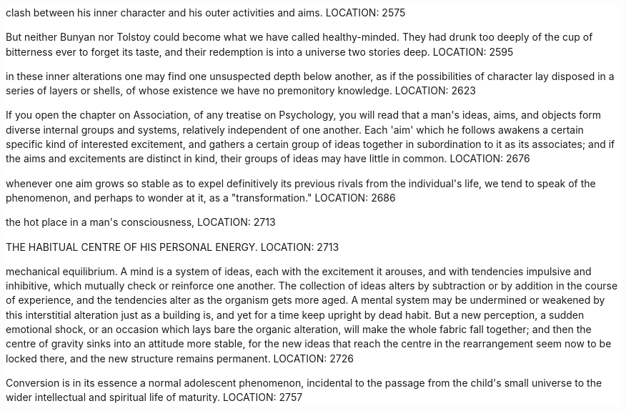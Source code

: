 
clash between his inner character and his outer activities and aims.
LOCATION: 2575


But neither Bunyan nor Tolstoy could become what we have called healthy-minded. They had drunk too deeply of the cup of bitterness ever to forget its taste, and their redemption is into a universe two stories deep.
LOCATION: 2595


in these inner alterations one may find one unsuspected depth below another, as if the possibilities of character lay disposed in a series of layers or shells, of whose existence we have no premonitory knowledge.
LOCATION: 2623


If you open the chapter on Association, of any treatise on Psychology, you will read that a man's ideas, aims, and objects form diverse internal groups and systems, relatively independent of one another. Each 'aim' which he follows awakens a certain specific kind of interested excitement, and gathers a certain group of ideas together in subordination to it as its associates; and if the aims and excitements are distinct in kind, their groups of ideas may have little in common.
LOCATION: 2676


whenever one aim grows so stable as to expel definitively its previous rivals from the individual's life, we tend to speak of the phenomenon, and perhaps to wonder at it, as a "transformation."
LOCATION: 2686


the hot place in a man's consciousness,
LOCATION: 2713


THE HABITUAL CENTRE OF HIS PERSONAL ENERGY.
LOCATION: 2713


mechanical equilibrium. A mind is a system of ideas, each with the excitement it arouses, and with tendencies impulsive and inhibitive, which mutually check or reinforce one another. The collection of ideas alters by subtraction or by addition in the course of experience, and the tendencies alter as the organism gets more aged. A mental system may be undermined or weakened by this interstitial alteration just as a building is, and yet for a time keep upright by dead habit. But a new perception, a sudden emotional shock, or an occasion which lays bare the organic alteration, will make the whole fabric fall together; and then the centre of gravity sinks into an attitude more stable, for the new ideas that reach the centre in the rearrangement seem now to be locked there, and the new structure remains permanent.
LOCATION: 2726


Conversion is in its essence a normal adolescent phenomenon, incidental to the passage from the child's small universe to the wider intellectual and spiritual life of maturity.
LOCATION: 2757
